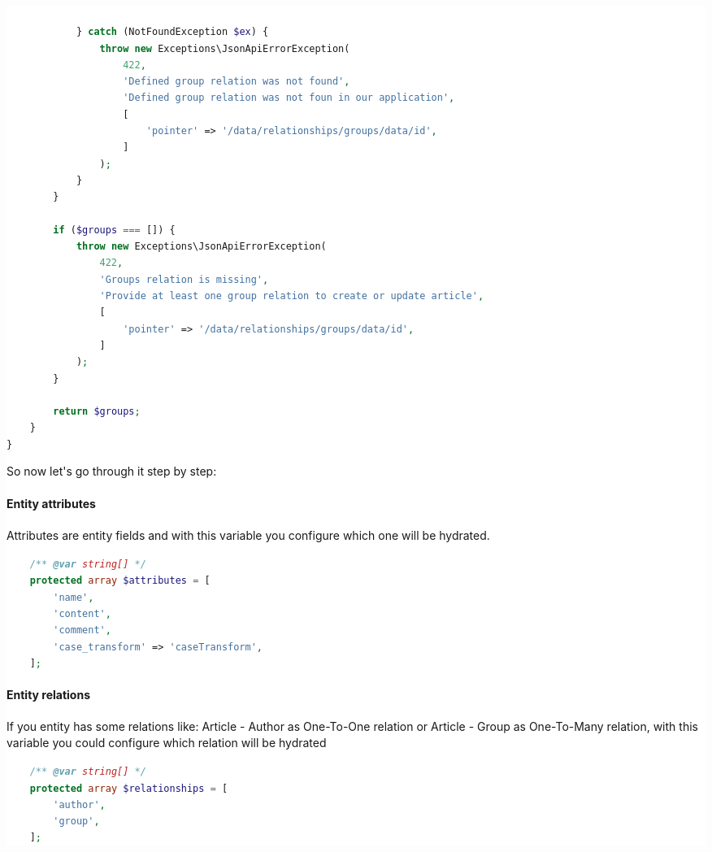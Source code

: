 ```php
    
            } catch (NotFoundException $ex) {
                throw new Exceptions\JsonApiErrorException(
                    422,
                    'Defined group relation was not found',
                    'Defined group relation was not foun in our application',
                    [
                        'pointer' => '/data/relationships/groups/data/id',
                    ]
                );
            }
        }
    
        if ($groups === []) {
            throw new Exceptions\JsonApiErrorException(
                422,
                'Groups relation is missing',
                'Provide at least one group relation to create or update article',
                [
                    'pointer' => '/data/relationships/groups/data/id',
                ]
            );
        }
    
        return $groups;
    }
} 
```

So now let's go through it step by step:

#### Entity attributes

Attributes are entity fields and with this variable you configure which one will be hydrated.

```php
    /** @var string[] */
    protected array $attributes = [
        'name',
        'content',
        'comment',
        'case_transform' => 'caseTransform',
    ];
```

#### Entity relations

If you entity has some relations like: Article - Author as One-To-One relation or Article - Group as One-To-Many
relation, with this variable you could configure which relation will be hydrated

```php
    /** @var string[] */
    protected array $relationships = [
        'author',
        'group',
    ];
```
